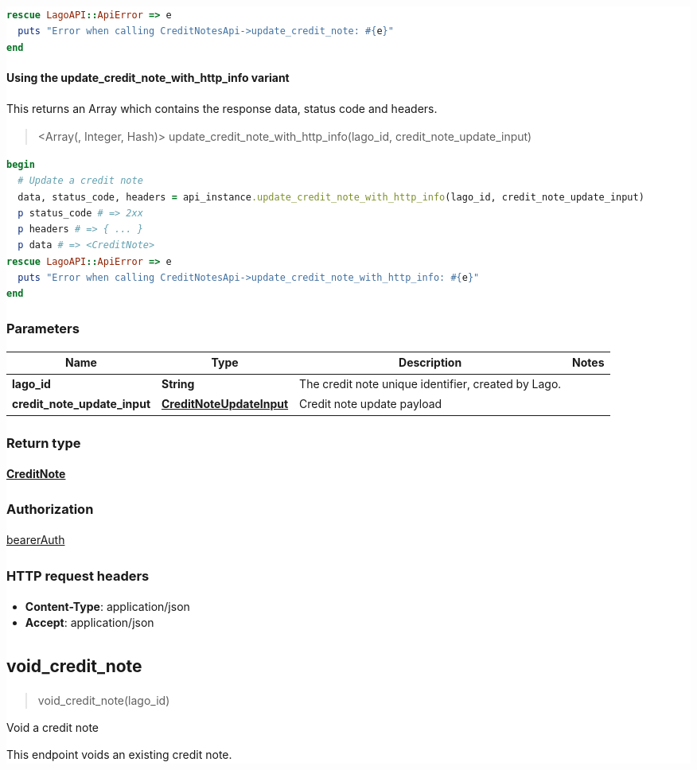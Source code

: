 ```ruby
rescue LagoAPI::ApiError => e
  puts "Error when calling CreditNotesApi->update_credit_note: #{e}"
end
```

#### Using the update_credit_note_with_http_info variant

This returns an Array which contains the response data, status code and headers.

> <Array(<CreditNote>, Integer, Hash)> update_credit_note_with_http_info(lago_id, credit_note_update_input)

```ruby
begin
  # Update a credit note
  data, status_code, headers = api_instance.update_credit_note_with_http_info(lago_id, credit_note_update_input)
  p status_code # => 2xx
  p headers # => { ... }
  p data # => <CreditNote>
rescue LagoAPI::ApiError => e
  puts "Error when calling CreditNotesApi->update_credit_note_with_http_info: #{e}"
end
```

### Parameters

| Name | Type | Description | Notes |
| ---- | ---- | ----------- | ----- |
| **lago_id** | **String** | The credit note unique identifier, created by Lago. |  |
| **credit_note_update_input** | [**CreditNoteUpdateInput**](CreditNoteUpdateInput.md) | Credit note update payload |  |

### Return type

[**CreditNote**](CreditNote.md)

### Authorization

[bearerAuth](../README.md#bearerAuth)

### HTTP request headers

- **Content-Type**: application/json
- **Accept**: application/json


## void_credit_note

> <CreditNote> void_credit_note(lago_id)

Void a credit note

This endpoint voids an existing credit note.
